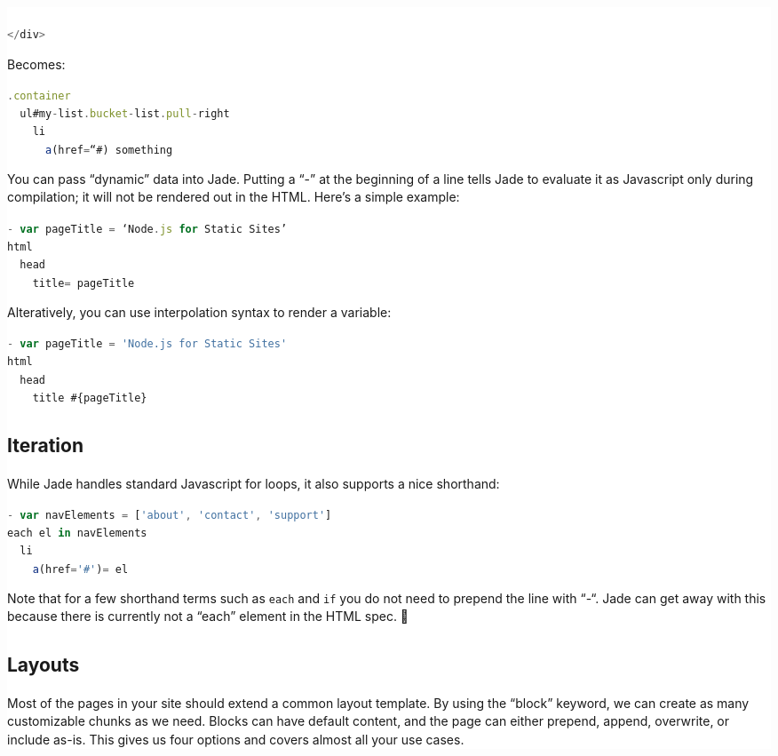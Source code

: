 ```js
  
</div>

```

Becomes:

```js
.container
  ul#my-list.bucket-list.pull-right
    li
      a(href=“#) something
```

You can pass &#8220;dynamic&#8221; data into Jade. Putting a &#8220;-&#8221; at the beginning of a line tells Jade to evaluate it as Javascript only during compilation; it will not be rendered out in the HTML. Here&#8217;s a simple example:

```js
- var pageTitle = ‘Node.js for Static Sites’
html
  head
    title= pageTitle
```

Alteratively, you can use interpolation syntax to render a variable:

```js
- var pageTitle = 'Node.js for Static Sites'
html
  head
    title #{pageTitle}
```

<h2 dir="ltr">
  <strong>Iteration</strong>
</h2>

While Jade handles standard Javascript for loops, it also supports a nice shorthand:

```js
- var navElements = ['about', 'contact', 'support']
each el in navElements
  li
    a(href='#')= el
```

Note that for a few shorthand terms such as `each` and `if` you do not need to prepend the line with &#8220;-&#8220;. Jade can get away with this because there is currently not a &#8220;each&#8221; element in the HTML spec. 🙂

<h2 dir="ltr">
  <strong>Layouts</strong>
</h2>

Most of the pages in your site should extend a common layout template. By using the &#8220;block&#8221; keyword, we can create as many customizable chunks as we need. Blocks can have default content, and the page can either prepend, append, overwrite, or include as-is. This gives us four options and covers almost all your use cases.
